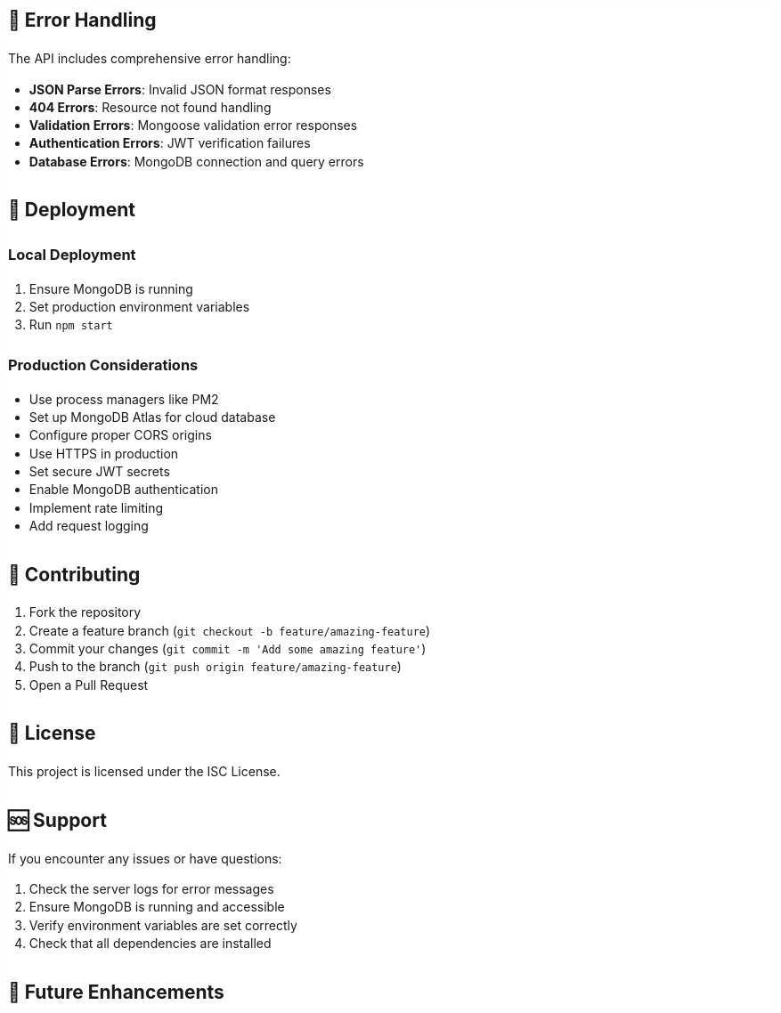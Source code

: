## 🐛 Error Handling

The API includes comprehensive error handling:

- **JSON Parse Errors**: Invalid JSON format responses
- **404 Errors**: Resource not found handling
- **Validation Errors**: Mongoose validation error responses
- **Authentication Errors**: JWT verification failures
- **Database Errors**: MongoDB connection and query errors

## 🚀 Deployment

### Local Deployment

1. Ensure MongoDB is running
2. Set production environment variables
3. Run `npm start`

### Production Considerations

- Use process managers like PM2
- Set up MongoDB Atlas for cloud database
- Configure proper CORS origins
- Use HTTPS in production
- Set secure JWT secrets
- Enable MongoDB authentication
- Implement rate limiting
- Add request logging

## 🤝 Contributing

1. Fork the repository
2. Create a feature branch (`git checkout -b feature/amazing-feature`)
3. Commit your changes (`git commit -m 'Add some amazing feature'`)
4. Push to the branch (`git push origin feature/amazing-feature`)
5. Open a Pull Request

## 📄 License

This project is licensed under the ISC License.

## 🆘 Support

If you encounter any issues or have questions:

1. Check the server logs for error messages
2. Ensure MongoDB is running and accessible
3. Verify environment variables are set correctly
4. Check that all dependencies are installed

## 🔮 Future Enhancements
